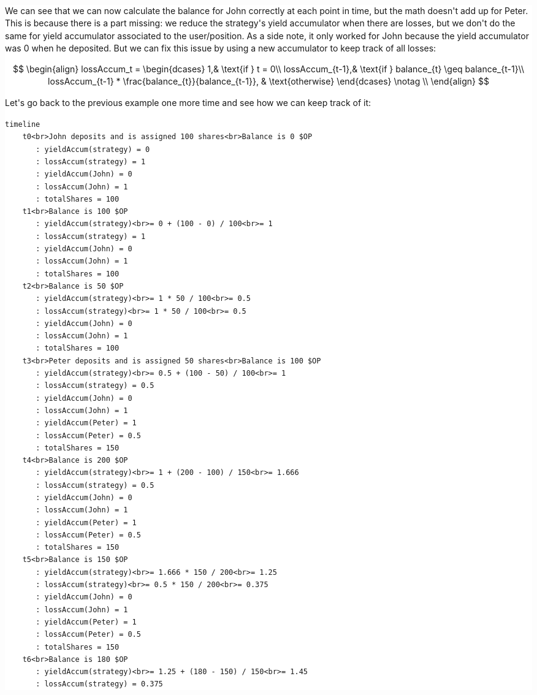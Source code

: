 
We can see that we can now calculate the balance for John correctly at each point in time, but the math doesn't add up for Peter. This is because there is a part missing: we reduce the strategy's yield accumulator when there are losses, but we don't do the same for yield accumulator associated to the user/position. As a side note, it only worked for John because the yield accumulator was 0 when he deposited. But we can fix this issue by using a new accumulator to keep track of all losses:

$$
\begin{align}
lossAccum_t = \begin{dcases}
    1,&  \text{if } t = 0\\
    lossAccum_{t-1},& \text{if } balance_{t} \geq balance_{t-1}\\
    lossAccum_{t-1} * \frac{balance_{t}}{balance_{t-1}},                    & \text{otherwise}    
\end{dcases}  \notag \\
\end{align}
$$

Let's go back to the previous example one more time and see how we can keep track of it:
```mermaid
timeline    
    t0<br>John deposits and is assigned 100 shares<br>Balance is 0 $OP
       : yieldAccum(strategy) = 0
       : lossAccum(strategy) = 1
       : yieldAccum(John) = 0
       : lossAccum(John) = 1
       : totalShares = 100    
    t1<br>Balance is 100 $OP
       : yieldAccum(strategy)<br>= 0 + (100 - 0) / 100<br>= 1
       : lossAccum(strategy) = 1
       : yieldAccum(John) = 0
       : lossAccum(John) = 1
       : totalShares = 100
    t2<br>Balance is 50 $OP
       : yieldAccum(strategy)<br>= 1 * 50 / 100<br>= 0.5
       : lossAccum(strategy)<br>= 1 * 50 / 100<br>= 0.5
       : yieldAccum(John) = 0
       : lossAccum(John) = 1
       : totalShares = 100
    t3<br>Peter deposits and is assigned 50 shares<br>Balance is 100 $OP  
       : yieldAccum(strategy)<br>= 0.5 + (100 - 50) / 100<br>= 1
       : lossAccum(strategy) = 0.5
       : yieldAccum(John) = 0
       : lossAccum(John) = 1
       : yieldAccum(Peter) = 1
       : lossAccum(Peter) = 0.5
       : totalShares = 150
    t4<br>Balance is 200 $OP
       : yieldAccum(strategy)<br>= 1 + (200 - 100) / 150<br>= 1.666
       : lossAccum(strategy) = 0.5
       : yieldAccum(John) = 0
       : lossAccum(John) = 1
       : yieldAccum(Peter) = 1
       : lossAccum(Peter) = 0.5
       : totalShares = 150
    t5<br>Balance is 150 $OP
       : yieldAccum(strategy)<br>= 1.666 * 150 / 200<br>= 1.25
       : lossAccum(strategy)<br>= 0.5 * 150 / 200<br>= 0.375
       : yieldAccum(John) = 0
       : lossAccum(John) = 1
       : yieldAccum(Peter) = 1
       : lossAccum(Peter) = 0.5
       : totalShares = 150
    t6<br>Balance is 180 $OP
       : yieldAccum(strategy)<br>= 1.25 + (180 - 150) / 150<br>= 1.45
       : lossAccum(strategy) = 0.375
```